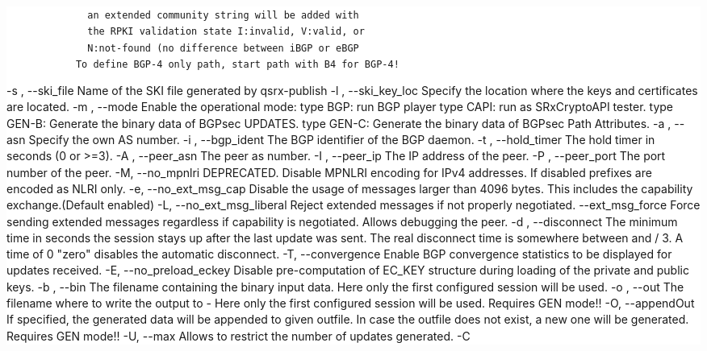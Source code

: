                   an extended community string will be added with
                  the RPKI validation state I:invalid, V:valid, or
                  N:not-found (no difference between iBGP or eBGP
                To define BGP-4 only path, start path with B4 for BGP-4!
  -s <filename>, --ski_file <filename>
          Name of the SKI file generated by qsrx-publish
  -l <directory>, --ski_key_loc <directory>
          Specify the location where the keys and certificates are located.
  -m <type>, --mode <type>
          Enable the operational mode:
          type BGP: run BGP player
          type CAPI: run as SRxCryptoAPI tester.
          type GEN-B: Generate the binary data of BGPsec UPDATES.
          type GEN-C: Generate the binary data of BGPsec Path Attributes.
  -a <asn>, --asn <asn>
          Specify the own AS number.
  -i <IPv4>, --bgp_ident <IPv4>
          The BGP identifier of the BGP daemon.
  -t <time>, --hold_timer <time>
          The hold timer in seconds (0 or >=3).
  -A <asn>, --peer_asn <asn>
          The peer as number.
  -I <IPv4>, --peer_ip <IPv4>
          The IP address of the peer.
  -P <port>, --peer_port <port>
          The port number of the peer.
  -M, --no_mpnlri
          DEPRECATED.
          Disable MPNLRI encoding for IPv4 addresses.
          If disabled prefixes are encoded as NLRI only.
  -e, --no_ext_msg_cap
          Disable the usage of messages larger than 4096 bytes.
          This includes the capability exchange.(Default enabled)
  -L, --no_ext_msg_liberal
          Reject extended messages if not properly negotiated.
  --ext_msg_force
          Force sending extended messages regardless if capability
          is negotiated. Allows debugging the peer.
  -d <time>, --disconnect <time>
          The minimum time in seconds the session stays up after
          the last update was sent. The real disconnect time is
          somewhere between <time> and <holdTime> / 3.
          A time of 0 "zero" disables the automatic disconnect.
  -T, --convergence
          Enable BGP convergence statistics to be displayed for
          updates received.
  -E, --no_preload_eckey
          Disable pre-computation of EC_KEY structure during
          loading of the private and public keys.
  -b <filename>, --bin <filename>
          The filename containing the binary input data. Here 
          only the first configured session will be used.
  -o <filename>, --out <filename>
          The filename where to write the output to - Here only
          the first configured session will be used.
          Requires GEN mode!!
  -O, --appendOut
          If specified, the generated data will be appended to
          given outfile. In case the outfile does not exist, a
          new one will be generated.
          Requires GEN mode!!
  -U, --max
          Allows to restrict the number of updates generated.
  -C <filename>